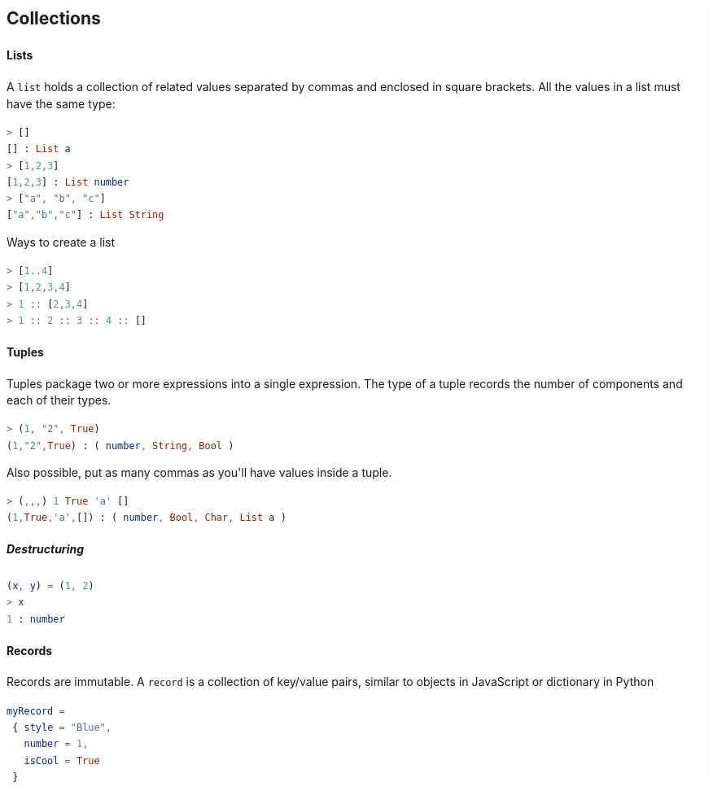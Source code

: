 
## Collections

#### Lists

A `list` holds a collection of related values separated by commas and enclosed in square brackets. All the values in a list must have the same type:

```elm
> []
[] : List a
> [1,2,3]
[1,2,3] : List number
> ["a", "b", "c"]
["a","b","c"] : List String
```

Ways to create a list
```elm
> [1..4]
> [1,2,3,4]
> 1 :: [2,3,4]
> 1 :: 2 :: 3 :: 4 :: []
```

#### Tuples

Tuples package two or more expressions into a single expression. 
The type of a tuple records the number of components and each of their types.

```elm
> (1, "2", True)
(1,"2",True) : ( number, String, Bool )
```

Also possible, put as many commas as you'll have values inside a tuple.

```elm
> (,,,) 1 True 'a' []
(1,True,'a',[]) : ( number, Bool, Char, List a )
```

##### Destructuring

```elm
(x, y) = (1, 2)
> x
1 : number
```

#### Records

Records are immutable. A `record` is a collection of key/value pairs, 
similar to objects in JavaScript or dictionary in Python

```elm
myRecord = 
 { style = "Blue",
   number = 1, 
   isCool = True 
 }
```
